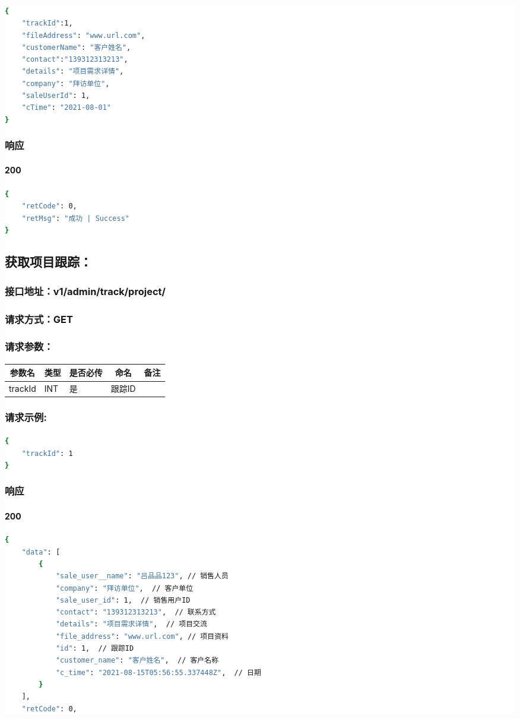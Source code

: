 ```bash
{
    "trackId":1,
    "fileAddress": "www.url.com",
    "customerName": "客户姓名",
    "contact":"139312313213",
    "details": "项目需求详情",
    "company": "拜访单位",
    "saleUserId": 1,
    "cTime": "2021-08-01"
}
```

### 响应

#### 200

```bash
{
    "retCode": 0,
    "retMsg": "成功 | Success"
}
```

## 获取项目跟踪：

### 接口地址：v1/admin/track/project/

### 请求方式：GET

### 请求参数：

| 参数名  | 类型 | 是否必传 | 命名   | 备注 |
| ------- | ---- | -------- | ------ | ---- |
| trackId | INT  | 是       | 跟踪ID |      |

### 请求示例:

```bash
{
    "trackId": 1
}
```

### 响应

#### 200

```bash
{
    "data": [
        {
            "sale_user__name": "吕品品123", // 销售人员
            "company": "拜访单位",  // 客户单位
            "sale_user_id": 1,  // 销售用户ID
            "contact": "139312313213",  // 联系方式
            "details": "项目需求详情",  // 项目交流
            "file_address": "www.url.com", // 项目资料
            "id": 1,  // 跟踪ID
            "customer_name": "客户姓名",  // 客户名称
            "c_time": "2021-08-15T05:56:55.337448Z",  // 日期
        }
    ],
    "retCode": 0,
```